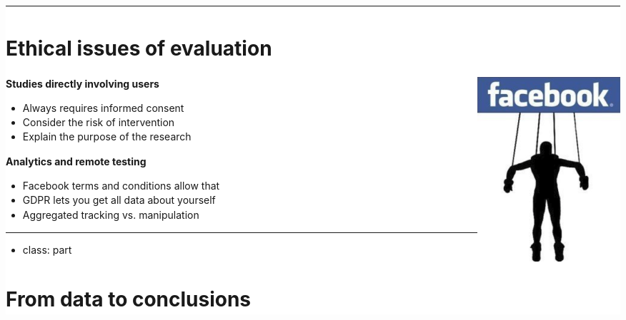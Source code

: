 </div>

----------------------------------------------------------------------------------------------------

# Ethical issues of evaluation

<img src="images/evaluation/fbcontrol.png" class="nb" style="float:right;max-width:200px" />

**Studies directly involving users**

 - Always requires informed consent
 - Consider the risk of intervention
 - Explain the purpose of the research
 
<div class="fragment">

**Analytics and remote testing**
 
 - Facebook terms and conditions allow that
 - GDPR lets you get all data about yourself
 - Aggregated tracking vs. manipulation

</div>

****************************************************************************************************
 - class: part
 
# **From data to conclusions**
